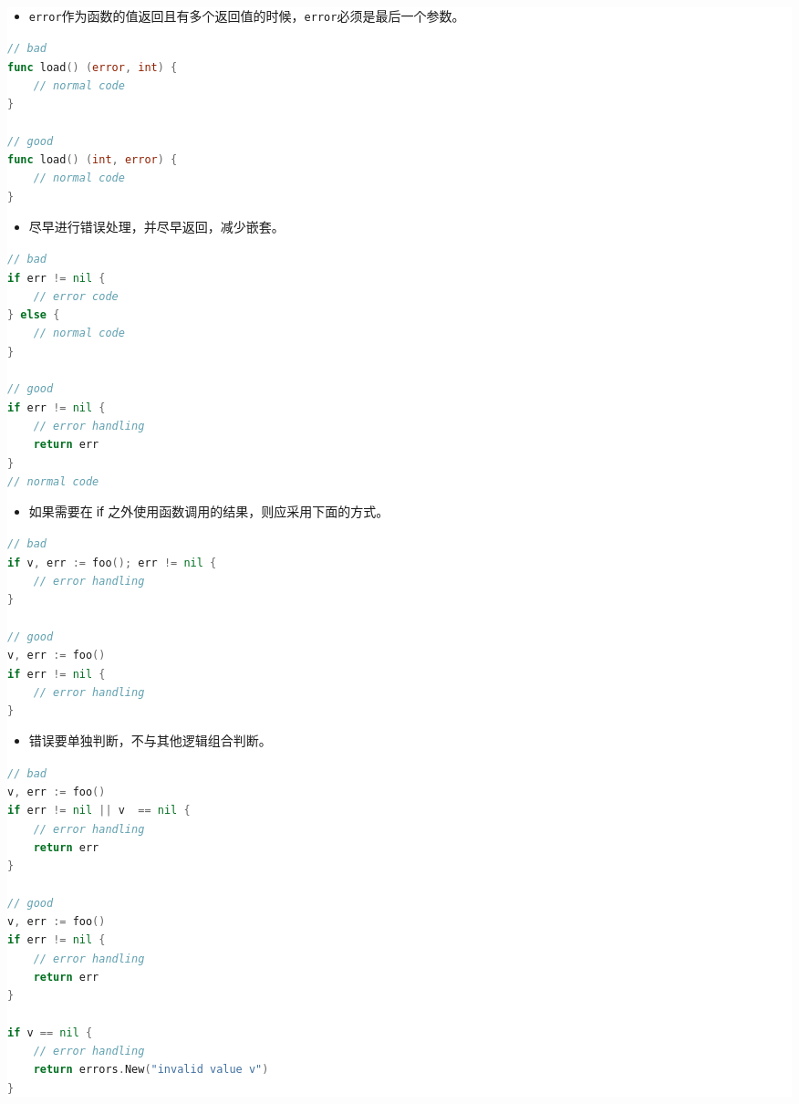 - `error`作为函数的值返回且有多个返回值的时候，`error`必须是最后一个参数。

```go
// bad
func load() (error, int) {
	// normal code
}

// good
func load() (int, error) {
	// normal code
}
```

- 尽早进行错误处理，并尽早返回，减少嵌套。

```go
// bad
if err != nil {
	// error code
} else {
	// normal code
}

// good
if err != nil {
	// error handling
	return err
}
// normal code
```

- 如果需要在 if 之外使用函数调用的结果，则应采用下面的方式。

```go
// bad
if v, err := foo(); err != nil {
	// error handling
}

// good
v, err := foo()
if err != nil {
	// error handling
}
```

- 错误要单独判断，不与其他逻辑组合判断。

```go
// bad
v, err := foo()
if err != nil || v  == nil {
	// error handling
	return err
}

// good
v, err := foo()
if err != nil {
	// error handling
	return err
}

if v == nil {
	// error handling
	return errors.New("invalid value v")
}
```